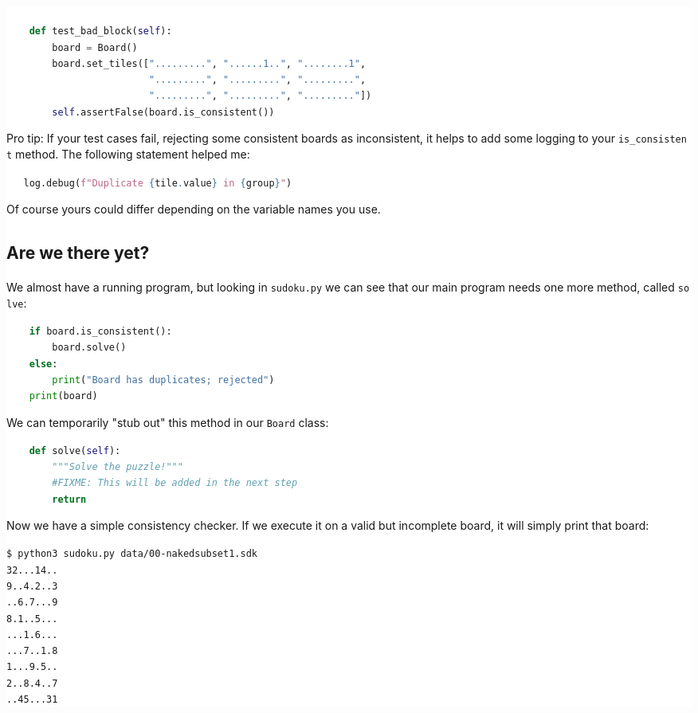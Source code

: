 ```python

    def test_bad_block(self):
        board = Board()
        board.set_tiles([".........", "......1..", "........1",
                         ".........", ".........", ".........",
                         ".........", ".........", "........."])
        self.assertFalse(board.is_consistent())
```

Pro tip:  If your test cases fail, rejecting some consistent
boards as inconsistent, it helps to add some logging
to your `is_consistent` method.  The following statement
helped me:

```python
   log.debug(f"Duplicate {tile.value} in {group}")
```

Of course yours could differ depending on the variable
names you use.

## Are we there yet?

We almost have a running program, but looking in
`sudoku.py` we can see that our main program needs
one more method, called `solve`:

```python
    if board.is_consistent():
        board.solve()
    else:
        print("Board has duplicates; rejected")
    print(board)
```

We can temporarily "stub out" this method in our `Board`
class:

```python
    def solve(self):
        """Solve the puzzle!"""
        #FIXME: This will be added in the next step
        return
```

Now we have a simple consistency checker.  If we execute it
on a valid but incomplete board, it will simply print
that board:

```
$ python3 sudoku.py data/00-nakedsubset1.sdk 
32...14..
9..4.2..3
..6.7...9
8.1..5...
...1.6...
...7..1.8
1...9.5..
2..8.4..7
..45...31
```
